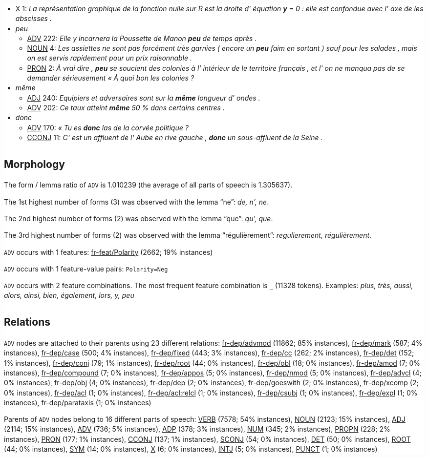   * [X]() 1: <em>La représentation graphique de la fonction nulle sur R est la droite d' équation <b>y</b> = 0 : elle est confondue avec l' axe de les abscisses .</em>
* <em>peu</em>
  * [ADV]() 222: <em>Elle y incarnera la Poussette de Manon <b>peu</b> de temps après .</em>
  * [NOUN]() 4: <em>Les assiettes ne sont pas forcément très garnies ( encore un <b>peu</b> faim en sortant ) sauf pour les salades , mais on est servis rapidement pour un prix raisonnable .</em>
  * [PRON]() 2: <em>À vrai dire , <b>peu</b> se soucient des colonies à l' intérieur de le territoire français , et l' on ne manqua pas de se demander sérieusement « À quoi bon les colonies ?</em>
* <em>même</em>
  * [ADJ]() 240: <em>Equipiers et adversaires sont sur la <b>même</b> longueur d' ondes .</em>
  * [ADV]() 202: <em>Ce taux atteint <b>même</b> 50 % dans certains centres .</em>
* <em>donc</em>
  * [ADV]() 170: <em>« Tu es <b>donc</b> las de la corvée politique ?</em>
  * [CCONJ]() 11: <em>C' est un affluent de l' Aube en rive gauche , <b>donc</b> un sous-affluent de la Seine .</em>

## Morphology

The form / lemma ratio of `ADV` is 1.010239 (the average of all parts of speech is 1.305637).

The 1st highest number of forms (3) was observed with the lemma “ne”: <em>de, n', ne</em>.

The 2nd highest number of forms (2) was observed with the lemma “que”: <em>qu', que</em>.

The 3rd highest number of forms (2) was observed with the lemma “régulièrement”: <em>regulierement, régulièrement</em>.

`ADV` occurs with 1 features: [fr-feat/Polarity]() (2662; 19% instances)

`ADV` occurs with 1 feature-value pairs: `Polarity=Neg`

`ADV` occurs with 2 feature combinations.
The most frequent feature combination is `_` (11328 tokens).
Examples: <em>plus, très, aussi, alors, ainsi, bien, également, lors, y, peu</em>


## Relations

`ADV` nodes are attached to their parents using 23 different relations: [fr-dep/advmod]() (11862; 85% instances), [fr-dep/mark]() (587; 4% instances), [fr-dep/case]() (500; 4% instances), [fr-dep/fixed]() (443; 3% instances), [fr-dep/cc]() (262; 2% instances), [fr-dep/det]() (152; 1% instances), [fr-dep/conj]() (79; 1% instances), [fr-dep/root]() (44; 0% instances), [fr-dep/obl]() (18; 0% instances), [fr-dep/amod]() (7; 0% instances), [fr-dep/compound]() (7; 0% instances), [fr-dep/appos]() (5; 0% instances), [fr-dep/nmod]() (5; 0% instances), [fr-dep/advcl]() (4; 0% instances), [fr-dep/obj]() (4; 0% instances), [fr-dep/dep]() (2; 0% instances), [fr-dep/goeswith]() (2; 0% instances), [fr-dep/xcomp]() (2; 0% instances), [fr-dep/acl]() (1; 0% instances), [fr-dep/acl:relcl]() (1; 0% instances), [fr-dep/csubj]() (1; 0% instances), [fr-dep/expl]() (1; 0% instances), [fr-dep/parataxis]() (1; 0% instances)

Parents of `ADV` nodes belong to 16 different parts of speech: [VERB]() (7578; 54% instances), [NOUN]() (2123; 15% instances), [ADJ]() (2114; 15% instances), [ADV]() (736; 5% instances), [ADP]() (378; 3% instances), [NUM]() (345; 2% instances), [PROPN]() (228; 2% instances), [PRON]() (177; 1% instances), [CCONJ]() (137; 1% instances), [SCONJ]() (54; 0% instances), [DET]() (50; 0% instances), [ROOT]() (44; 0% instances), [SYM]() (14; 0% instances), [X]() (6; 0% instances), [INTJ]() (5; 0% instances), [PUNCT]() (1; 0% instances)
